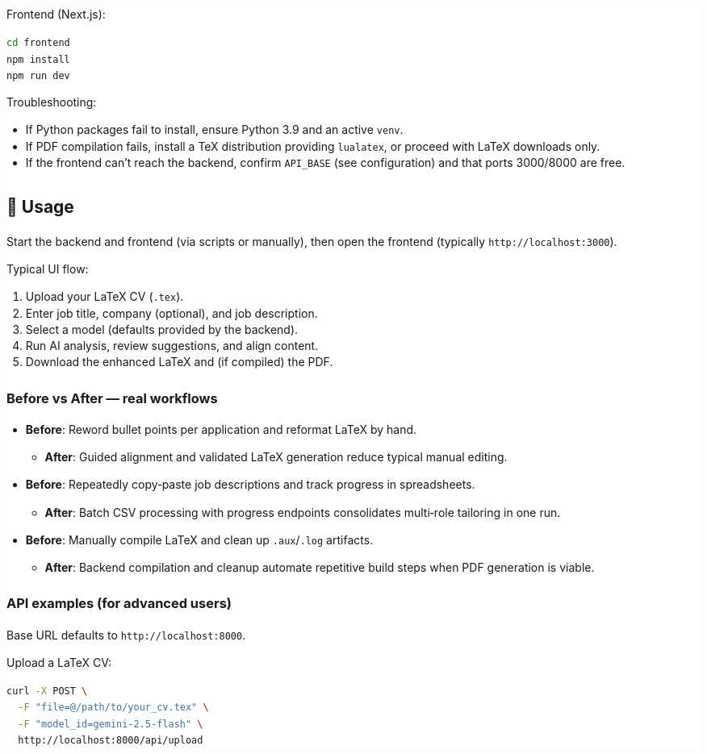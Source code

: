 Frontend (Next.js):

```bash
cd frontend
npm install
npm run dev
```

Troubleshooting:

-   If Python packages fail to install, ensure Python 3.9 and an active `venv`.
-   If PDF compilation fails, install a TeX distribution providing `lualatex`, or proceed with LaTeX downloads only.
-   If the frontend can’t reach the backend, confirm `API_BASE` (see configuration) and that ports 3000/8000 are free.

## 🚀 Usage

Start the backend and frontend (via scripts or manually), then open the frontend (typically `http://localhost:3000`).

Typical UI flow:

1. Upload your LaTeX CV (`.tex`).
2. Enter job title, company (optional), and job description.
3. Select a model (defaults provided by the backend).
4. Run AI analysis, review suggestions, and align content.
5. Download the enhanced LaTeX and (if compiled) the PDF.

### Before vs After — real workflows

-   **Before**: Reword bullet points per application and reformat LaTeX by hand.

    -   **After**: Guided alignment and validated LaTeX generation reduce typical manual editing.

-   **Before**: Repeatedly copy‑paste job descriptions and track progress in spreadsheets.

    -   **After**: Batch CSV processing with progress endpoints consolidates multi‑role tailoring in one run.

-   **Before**: Manually compile LaTeX and clean up `.aux`/`.log` artifacts.
    -   **After**: Backend compilation and cleanup automate repetitive build steps when PDF generation is viable.

### API examples (for advanced users)

Base URL defaults to `http://localhost:8000`.

Upload a LaTeX CV:

```bash
curl -X POST \
  -F "file=@/path/to/your_cv.tex" \
  -F "model_id=gemini-2.5-flash" \
  http://localhost:8000/api/upload
```
